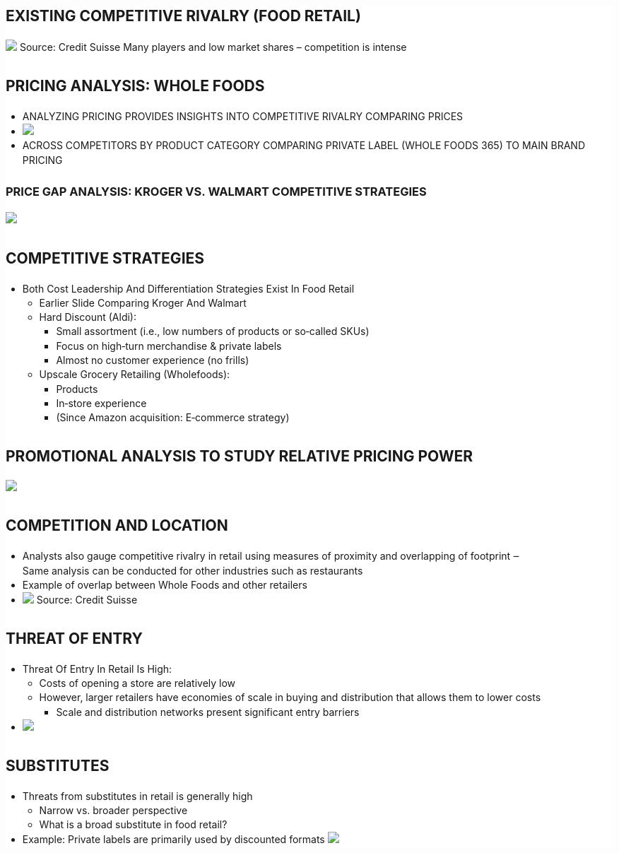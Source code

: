 ## EXISTING COMPETITIVE RIVALRY (FOOD RETAIL)

![](e8ea6754e2ddbbd2c634b4d938d3d306.png)
Source: Credit Suisse Many players and low market shares – competition is intense

## PRICING ANALYSIS: WHOLE FOODS
+ ANALYZING PRICING PROVIDES INSIGHTS INTO COMPETITIVE RIVALRY COMPARING PRICES
+ ![](dd8e0348de8dc52add14eaa7f3d17d25.png)
+ ACROSS COMPETITORS BY PRODUCT CATEGORY COMPARING PRIVATE LABEL (WHOLE FOODS 365) TO MAIN BRAND PRICING
### PRICE GAP ANALYSIS: KROGER VS. WALMART COMPETITIVE STRATEGIES

![](cffedda1962d54d82e3faae68366fd72.png)

## COMPETITIVE STRATEGIES
+ Both Cost Leadership And Differentiation Strategies Exist In Food Retail
	 + Earlier Slide Comparing Kroger And Walmart
	 + Hard Discount (Aldi):
		  + Small assortment (i.e., low numbers of products or so‐called SKUs)
		  + Focus on high‐turn merchandise & private labels
		  + Almost no customer experience (no frills)
	 + Upscale Grocery Retailing (Wholefoods):
		  + Products
		  + In‐store experience
		  + (Since Amazon acquisition: E‐commerce strategy)

## PROMOTIONAL ANALYSIS TO STUDY RELATIVE PRICING POWER

![](73ad193e4552d43a52dcdca9229eafba.png)

## COMPETITION AND LOCATION

+ Analysts also gauge competitive rivalry in retail using measures of proximity and overlapping of footprint
‒ Same analysis can be conducted for other industries such as restaurants
+ Example of overlap between Whole Foods and other retailers
+ ![](7c70ae2834aad2618708f89367a8a939.png)
Source: Credit Suisse

## THREAT OF ENTRY
+ Threat Of Entry In Retail Is High:
	 + Costs of opening a store are relatively low
	 + However, larger retailers have economies of scale in buying and distribution that allows them to lower costs
		  + Scale and distribution networks present significant entry barriers
+ ![](69ac3da75b824872f68c7a478a93f76d.png)
## SUBSTITUTES
+ Threats from substitutes in retail is generally high
	 + Narrow vs. broader perspective
	 + What is a broad substitute in food retail?
+ Example: Private labels are primarily used by discounted formats
![](004690ac5722794a2738831f548184b1.png)
